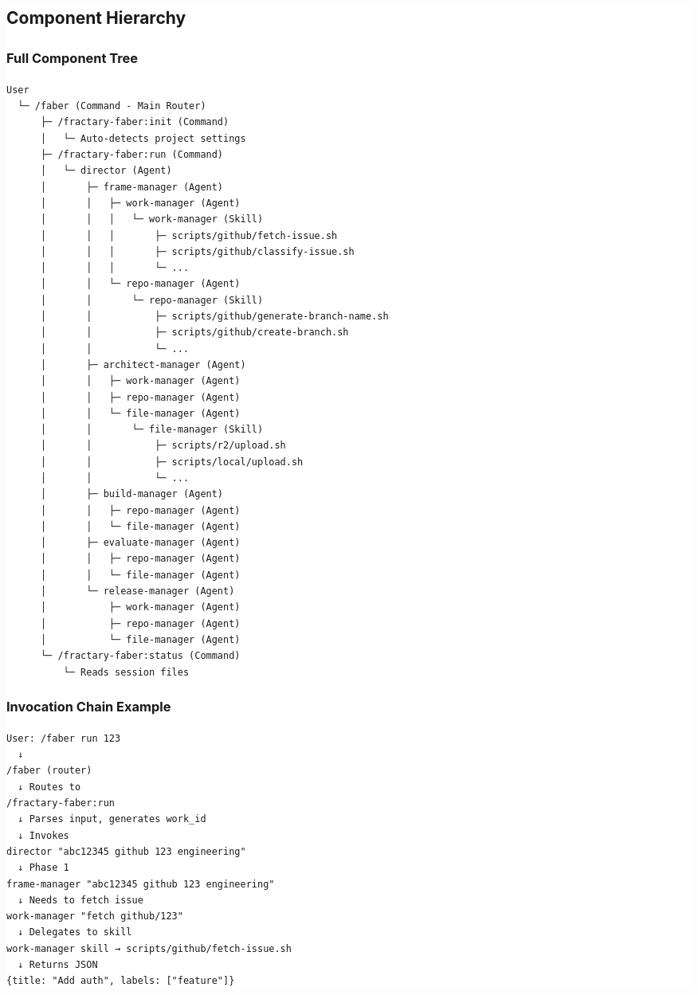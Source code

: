 ## Component Hierarchy

### Full Component Tree

```
User
  └─ /faber (Command - Main Router)
      ├─ /fractary-faber:init (Command)
      │   └─ Auto-detects project settings
      ├─ /fractary-faber:run (Command)
      │   └─ director (Agent)
      │       ├─ frame-manager (Agent)
      │       │   ├─ work-manager (Agent)
      │       │   │   └─ work-manager (Skill)
      │       │   │       ├─ scripts/github/fetch-issue.sh
      │       │   │       ├─ scripts/github/classify-issue.sh
      │       │   │       └─ ...
      │       │   └─ repo-manager (Agent)
      │       │       └─ repo-manager (Skill)
      │       │           ├─ scripts/github/generate-branch-name.sh
      │       │           ├─ scripts/github/create-branch.sh
      │       │           └─ ...
      │       ├─ architect-manager (Agent)
      │       │   ├─ work-manager (Agent)
      │       │   ├─ repo-manager (Agent)
      │       │   └─ file-manager (Agent)
      │       │       └─ file-manager (Skill)
      │       │           ├─ scripts/r2/upload.sh
      │       │           ├─ scripts/local/upload.sh
      │       │           └─ ...
      │       ├─ build-manager (Agent)
      │       │   ├─ repo-manager (Agent)
      │       │   └─ file-manager (Agent)
      │       ├─ evaluate-manager (Agent)
      │       │   ├─ repo-manager (Agent)
      │       │   └─ file-manager (Agent)
      │       └─ release-manager (Agent)
      │           ├─ work-manager (Agent)
      │           ├─ repo-manager (Agent)
      │           └─ file-manager (Agent)
      └─ /fractary-faber:status (Command)
          └─ Reads session files
```

### Invocation Chain Example

```
User: /faber run 123
  ↓
/faber (router)
  ↓ Routes to
/fractary-faber:run
  ↓ Parses input, generates work_id
  ↓ Invokes
director "abc12345 github 123 engineering"
  ↓ Phase 1
frame-manager "abc12345 github 123 engineering"
  ↓ Needs to fetch issue
work-manager "fetch github/123"
  ↓ Delegates to skill
work-manager skill → scripts/github/fetch-issue.sh
  ↓ Returns JSON
{title: "Add auth", labels: ["feature"]}
```